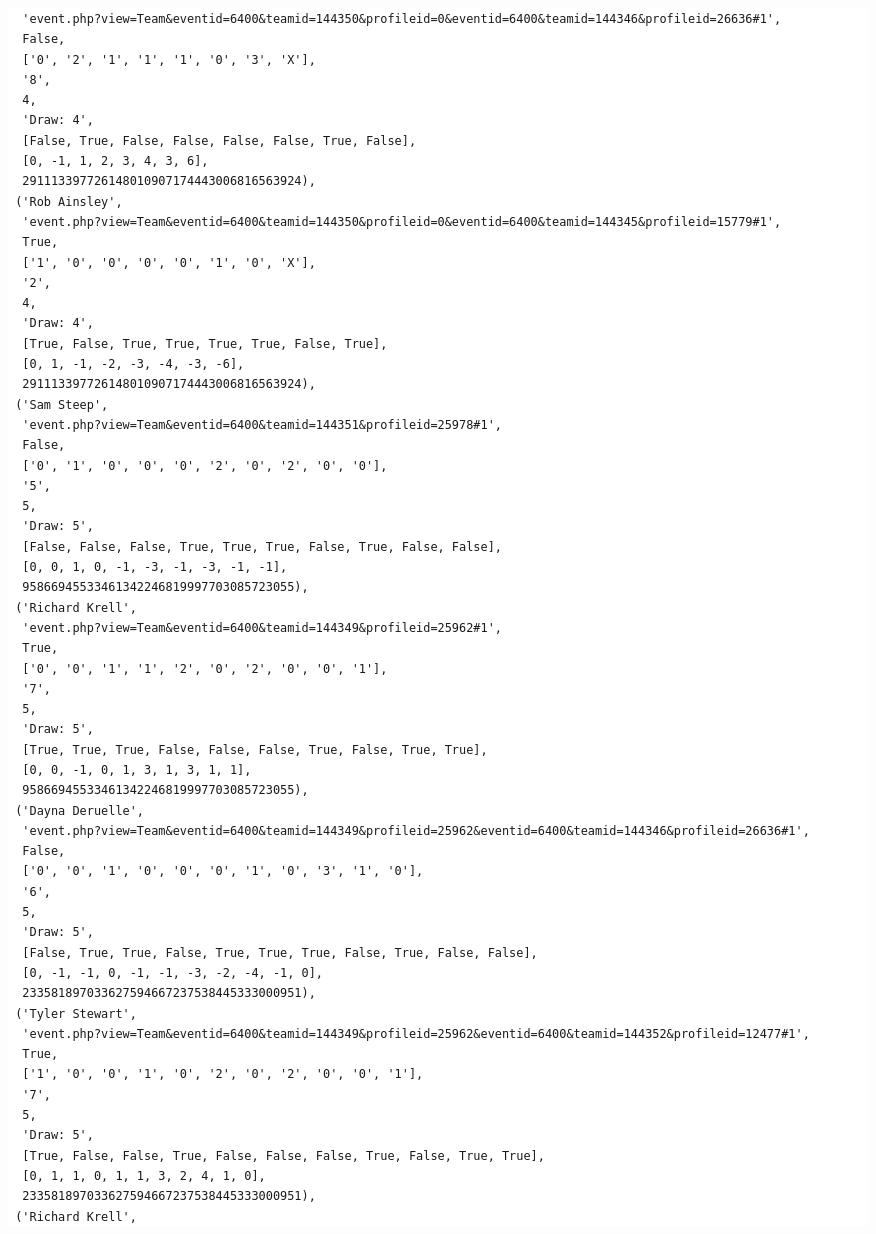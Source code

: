       'event.php?view=Team&eventid=6400&teamid=144350&profileid=0&eventid=6400&teamid=144346&profileid=26636#1',
      False,
      ['0', '2', '1', '1', '1', '0', '3', 'X'],
      '8',
      4,
      'Draw: 4',
      [False, True, False, False, False, False, True, False],
      [0, -1, 1, 2, 3, 4, 3, 6],
      291113397726148010907174443006816563924),
     ('Rob Ainsley',
      'event.php?view=Team&eventid=6400&teamid=144350&profileid=0&eventid=6400&teamid=144345&profileid=15779#1',
      True,
      ['1', '0', '0', '0', '0', '1', '0', 'X'],
      '2',
      4,
      'Draw: 4',
      [True, False, True, True, True, True, False, True],
      [0, 1, -1, -2, -3, -4, -3, -6],
      291113397726148010907174443006816563924),
     ('Sam Steep',
      'event.php?view=Team&eventid=6400&teamid=144351&profileid=25978#1',
      False,
      ['0', '1', '0', '0', '0', '2', '0', '2', '0', '0'],
      '5',
      5,
      'Draw: 5',
      [False, False, False, True, True, True, False, True, False, False],
      [0, 0, 1, 0, -1, -3, -1, -3, -1, -1],
      95866945533461342246819997703085723055),
     ('Richard Krell',
      'event.php?view=Team&eventid=6400&teamid=144349&profileid=25962#1',
      True,
      ['0', '0', '1', '1', '2', '0', '2', '0', '0', '1'],
      '7',
      5,
      'Draw: 5',
      [True, True, True, False, False, False, True, False, True, True],
      [0, 0, -1, 0, 1, 3, 1, 3, 1, 1],
      95866945533461342246819997703085723055),
     ('Dayna Deruelle',
      'event.php?view=Team&eventid=6400&teamid=144349&profileid=25962&eventid=6400&teamid=144346&profileid=26636#1',
      False,
      ['0', '0', '1', '0', '0', '0', '1', '0', '3', '1', '0'],
      '6',
      5,
      'Draw: 5',
      [False, True, True, False, True, True, True, False, True, False, False],
      [0, -1, -1, 0, -1, -1, -3, -2, -4, -1, 0],
      233581897033627594667237538445333000951),
     ('Tyler Stewart',
      'event.php?view=Team&eventid=6400&teamid=144349&profileid=25962&eventid=6400&teamid=144352&profileid=12477#1',
      True,
      ['1', '0', '0', '1', '0', '2', '0', '2', '0', '0', '1'],
      '7',
      5,
      'Draw: 5',
      [True, False, False, True, False, False, False, True, False, True, True],
      [0, 1, 1, 0, 1, 1, 3, 2, 4, 1, 0],
      233581897033627594667237538445333000951),
     ('Richard Krell',